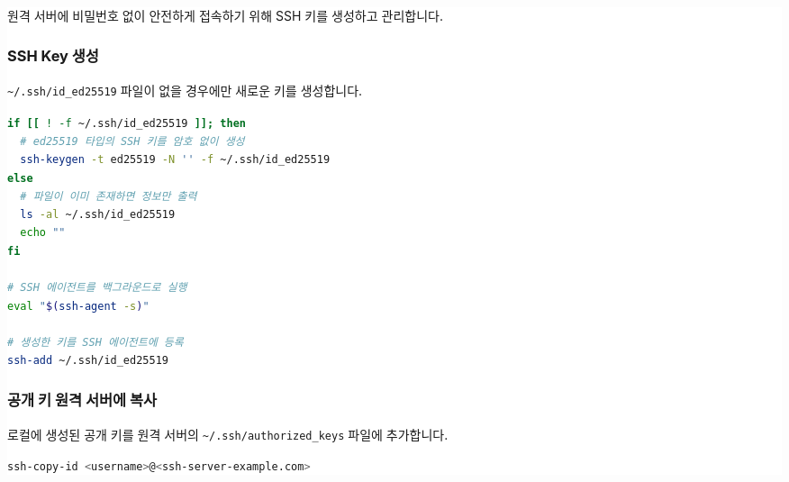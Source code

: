 원격 서버에 비밀번호 없이 안전하게 접속하기 위해 SSH 키를 생성하고 관리합니다.

### SSH Key 생성

`~/.ssh/id_ed25519` 파일이 없을 경우에만 새로운 키를 생성합니다.

```bash
if [[ ! -f ~/.ssh/id_ed25519 ]]; then
  # ed25519 타입의 SSH 키를 암호 없이 생성
  ssh-keygen -t ed25519 -N '' -f ~/.ssh/id_ed25519
else
  # 파일이 이미 존재하면 정보만 출력
  ls -al ~/.ssh/id_ed25519
  echo ""
fi

# SSH 에이전트를 백그라운드로 실행
eval "$(ssh-agent -s)"

# 생성한 키를 SSH 에이전트에 등록
ssh-add ~/.ssh/id_ed25519
```

### 공개 키 원격 서버에 복사

로컬에 생성된 공개 키를 원격 서버의 `~/.ssh/authorized_keys` 파일에 추가합니다.

```bash
ssh-copy-id <username>@<ssh-server-example.com>
```